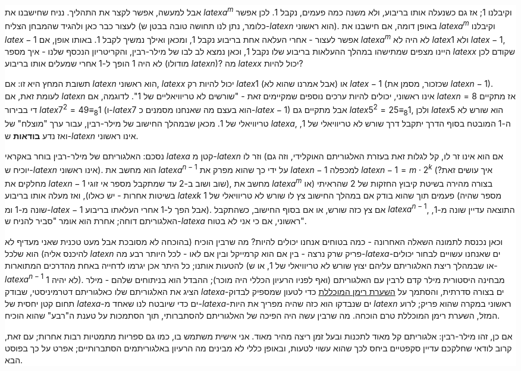 אבל למעשה, אפשר לקצר את התהליך. נניח שחישבנו את $latex a^{m}$ וקיבלנו 1; אז גם כשנעלה אותו בריבוע, ולא משנה כמה פעמים, נקבל 1. לכן אפשר לעצור כבר כאן ולהגיד שהמבחן הצליח (כלומר, נתן לנו תחושה טובה בבטן ש-$latex n$ הוא ראשוני). באופן דומה, אם חישבנו את $latex a^{m}$ וקיבלנו $latex -1$ אפשר לעצור - אחרי העלאה אחת בריבוע נקבל 1, ומכאן ואילך נמשיך לקבל 1. באותו אופן, אם $latex a^{m}$ לא היה לא $latex 1$ ולא $latex -1$, היינו מצפים שמתישהו במהלך ההעלאות בריבוע שלו נקבל 1, וכאן נמצא לב לבו של מילר-רבין, והקריטריון הנכסף שלנו - איך מספר $latex x$ שקודם לכן לא היה 1 הופך ל-1 אחרי שמעלים אותו בריבוע (מודולו $latex n$)? מה $latex x$ יכול להיות?

תשובת המחץ היא זו: אם $latex n$ הוא ראשוני, $latex x$ יכול להיות רק $latex 1$ (אבל אמרנו שהוא לא) או $latex -1$ (שכזכור, מסמן את $latex n-1$). לעומת זאת, אם $latex n$ אינו ראשוני, יכולים להיות ערכים נוספים שמקיימים זאת - "שורשים לא טריוויאליים של 1". לדוגמה, אם $latex n=8$ אז מתקיים די בבירור $latex 7^{2}=49\equiv_{8}1$ (ו-$latex 7$ הוא בעצם מה שאנחנו מסמנים כ-$latex -1$) אבל מתקיים גם $latex 5^{2}=25\equiv_{8}1$, ולכן $latex 5$ הוא שורש לא טריוויאלי של 1. מכאן שבמהלך החישוב של מילר-רבין, עבור ערך "מוצלח" של $latex a$, ה-1 המובטח בסוף הדרך יתקבל דרך שורש לא טריוויאלי של 1, ואז נדע <strong>בודאות</strong> ש-$latex n$ אינו ראשוני.

נסכם: האלגוריתם של מילר-רבין בוחר באקראי $latex a$ קטן מ-$latex n$ וזר לו (אם הוא אינו זר לו, קל לגלות זאת בעזרת האלגוריתם האוקלידי, וזה גם יוכיח ש-$latex n$ אינו ראשוני). הוא מחשב את $latex a^{n-1}$ על ידי כך שהוא מפרק את $latex n-1$ למכפלה $latex n-1=m\cdot2^{k}$ (איך עושים זאת? מחלקים את $latex n-1$ שוב ושוב ב-2 עד שמתקבל מספר אי זוגי), מחשב את $latex a^{m}$ בצורה מהירה בשיטת קיבוץ החזקות של 2 שהראיתי (או בשיטות אחרות - יש כאלו), ואז מעלה אותו בריבוע $latex k$ פעמים תוך שהוא בודק אם במהלך החישוב צץ לו שורש לא טריוויאלי של 1 (מספר שהיה שונה מ-1 ומ-$latex -1$ אבל הפך ל-1 אחרי העלאתו בריבוע). אם צץ כזה שורש, או אם בסוף החישוב, כשהתקבל $latex a^{n-1}$, התוצאה עדיין שונה מ-1, האלגוריתם דוחה; אחרת הוא אומר "סביר להניח ש-$latex a$ ראשוני, אם כי אני לא בטוח".

וכאן נכנסת לתמונה השאלה האחרונה - כמה בטוחים אנחנו יכולים להיות? מה שרבין הוכיח (בהוכחה לא מסובכת אבל מעט טכנית שאני מעדיף לא להיכנס אליה) הוא שלכל $latex n$ פריק שרק נרצה - בין אם הוא קרמייקל ובין אם לאו - לכל היותר רבע מה-$latex a$-ים שאנחנו עשויים לבחור יכולים להטעות אותנו; כל היתר אכן יגרמו לדחייה באחת מהדרכים המתוארות (או שבמהלך ריצת האלגוריתם עליהם יצוץ שורש לא טריוויאלי של 1, או ש-$latex a^{n-1}$ לא יהיה 1). מבחינה היסטורית מילר קדם לרבין עם האלגוריתם (ואף לפניו הרעיון הכללי היה מוכר); ההבדל הוא בניתוחים שלהם - מילר הציג את האלגוריתם שלו כאלגוריתם דטרמיניסטי, שבודק $latex a$-ים בצורה סדרתית, והסתמך על <a href="http://he.wikipedia.org/wiki/%D7%94%D7%A9%D7%A2%D7%A8%D7%AA_%D7%A8%D7%99%D7%9E%D7%9F">השערת רימן המוכללת</a> כדי לטעון שמספיק לבדוק תחום קטן יחסית של $latex a$-ים כדי שיובטח לנו שאחד מ-$latex a$-ים שנבדקו הוא כזה שהיה מפריך את היות $latex n$ ראשוני במקרה שהוא פריק; לרוע המזל, השערת רימן המוכללת טרם הוכחה. מה שרבין עשה היה הפיכה של האלגוריתם להסתברותי, תוך הסתמכות על טענת ה"רבע" שהוא הוכיח.

אם כן, זהו מילר-רבין: אלגוריתם קל מאוד לתכנות ובעל זמן ריצה מהיר מאוד. אני אישית משתמש בו, כמו גם ספריות מתמטיות רבות אחרות; עם זאת, קרוב לודאי שחלקכם עדיין סקפטיים ביחס לכך שהוא עשוי לטעות, ובאופן כללי לא מבינים מה הרעיון באלגוריתמים הסתברותיים; אפרט על כך בפוסט הבא.
